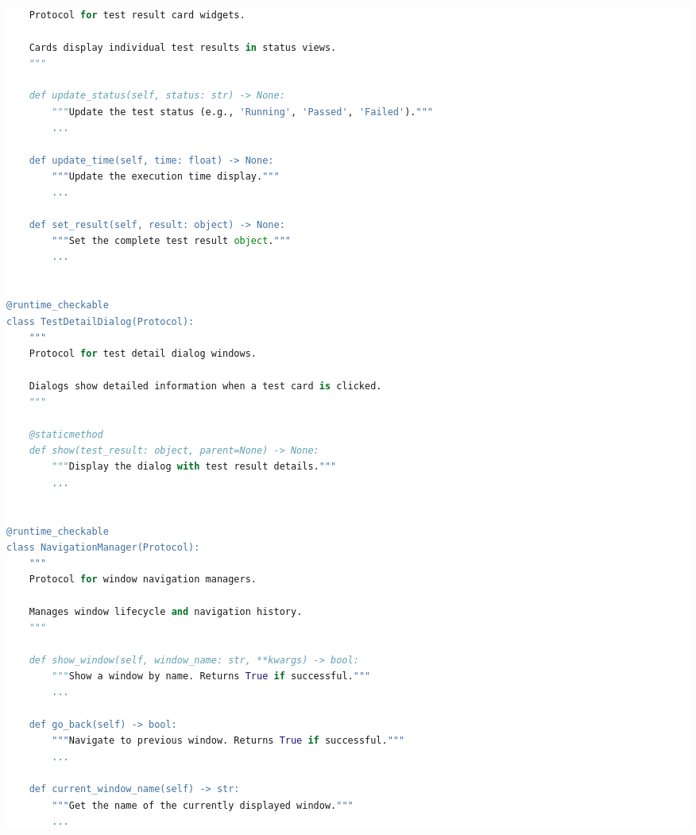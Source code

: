 ```python
    Protocol for test result card widgets.
    
    Cards display individual test results in status views.
    """
    
    def update_status(self, status: str) -> None:
        """Update the test status (e.g., 'Running', 'Passed', 'Failed')."""
        ...
    
    def update_time(self, time: float) -> None:
        """Update the execution time display."""
        ...
    
    def set_result(self, result: object) -> None:
        """Set the complete test result object."""
        ...


@runtime_checkable
class TestDetailDialog(Protocol):
    """
    Protocol for test detail dialog windows.
    
    Dialogs show detailed information when a test card is clicked.
    """
    
    @staticmethod
    def show(test_result: object, parent=None) -> None:
        """Display the dialog with test result details."""
        ...


@runtime_checkable
class NavigationManager(Protocol):
    """
    Protocol for window navigation managers.
    
    Manages window lifecycle and navigation history.
    """
    
    def show_window(self, window_name: str, **kwargs) -> bool:
        """Show a window by name. Returns True if successful."""
        ...
    
    def go_back(self) -> bool:
        """Navigate to previous window. Returns True if successful."""
        ...
    
    def current_window_name(self) -> str:
        """Get the name of the currently displayed window."""
        ...
```
